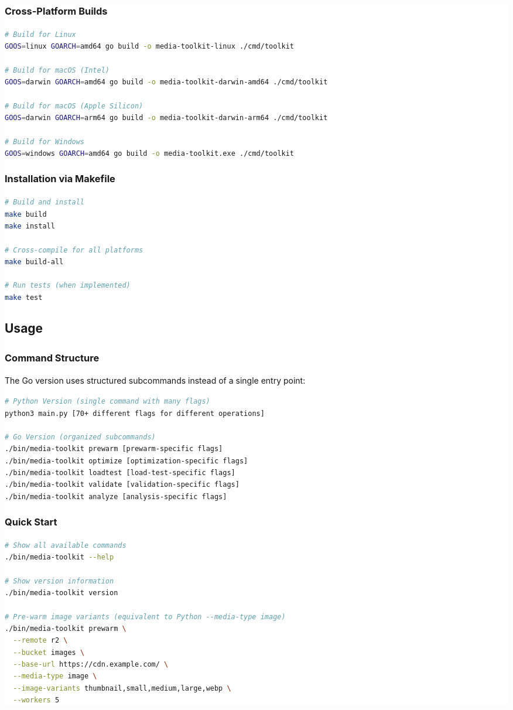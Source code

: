 ### Cross-Platform Builds

```bash
# Build for Linux
GOOS=linux GOARCH=amd64 go build -o media-toolkit-linux ./cmd/toolkit

# Build for macOS (Intel)
GOOS=darwin GOARCH=amd64 go build -o media-toolkit-darwin-amd64 ./cmd/toolkit

# Build for macOS (Apple Silicon)
GOOS=darwin GOARCH=arm64 go build -o media-toolkit-darwin-arm64 ./cmd/toolkit

# Build for Windows
GOOS=windows GOARCH=amd64 go build -o media-toolkit.exe ./cmd/toolkit
```

### Installation via Makefile

```bash
# Build and install
make build
make install

# Cross-compile for all platforms
make build-all

# Run tests (when implemented)
make test
```

## Usage

### Command Structure

The Go version uses structured subcommands instead of a single entry point:

```bash
# Python Version (single command with many flags)
python3 main.py [70+ different flags for different operations]

# Go Version (organized subcommands)
./bin/media-toolkit prewarm [prewarm-specific flags]
./bin/media-toolkit optimize [optimization-specific flags]  
./bin/media-toolkit loadtest [load-test-specific flags]
./bin/media-toolkit validate [validation-specific flags]
./bin/media-toolkit analyze [analysis-specific flags]
```

### Quick Start

```bash
# Show all available commands
./bin/media-toolkit --help

# Show version information
./bin/media-toolkit version

# Pre-warm image variants (equivalent to Python --media-type image)
./bin/media-toolkit prewarm \
  --remote r2 \
  --bucket images \
  --base-url https://cdn.example.com/ \
  --media-type image \
  --image-variants thumbnail,small,medium,large,webp \
  --workers 5
```